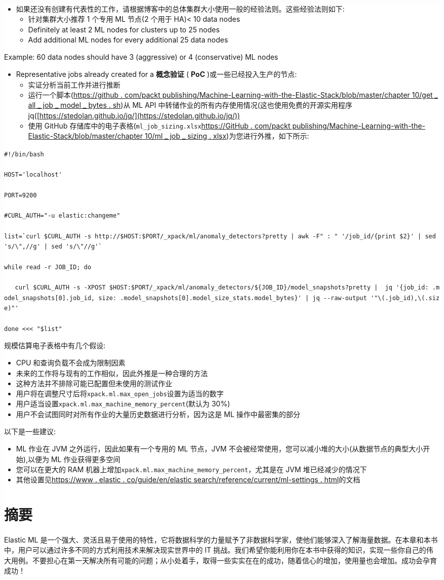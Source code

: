 *   如果还没有创建有代表性的工作，请根据博客中的总体集群大小使用一般的经验法则。这些经验法则如下:
    *   针对集群大小推荐 1 个专用 ML 节点(2 个用于 HA)< 10 data nodes
    *   Definitely at least 2 ML nodes for clusters up to 25 nodes
    *   Add additional ML nodes for every additional 25 data nodes

Example: 60 data nodes should have 3 (aggressive) or 4 (conservative) ML nodes

*   Representative jobs already created for a **概念验证** ( **PoC** )或一些已经投入生产的节点:
    *   实证分析当前工作并进行推断
    *   运行一个脚本([https://github . com/packt publishing/Machine-Learning-with-the-Elastic-Stack/blob/master/chapter 10/get _ all _ job _ model _ bytes . sh](https://github.com/PacktPublishing/Machine-Learning-with-the-Elastic-Stack/blob/master/Chapter10/get_all_job_model_bytes.sh))从 ML API 中转储作业的所有内存使用情况(这也使用免费的开源实用程序 jq([https://stedolan.github.io/jq/](https://stedolan.github.io/jq/))
    *   使用 GitHub 存储库中的电子表格(`ml_job_sizing.xlsx`[https://GitHub . com/packt publishing/Machine-Learning-with-the-Elastic-Stack/blob/master/chapter 10/ml _ job _ sizing . xlsx](https://github.com/PacktPublishing/Machine-Learning-with-the-Elastic-Stack/blob/master/Chapter10/ml_job_sizing.xlsx))为您进行外推，如下所示:

```
#!/bin/bash

HOST='localhost'

PORT=9200

#CURL_AUTH="-u elastic:changeme"

list=`curl $CURL_AUTH -s http://$HOST:$PORT/_xpack/ml/anomaly_detectors?pretty | awk -F" : " '/job_id/{print $2}' | sed 's/\",//g' | sed 's/\"//g'` 

while read -r JOB_ID; do

   curl $CURL_AUTH -s -XPOST $HOST:$PORT/_xpack/ml/anomaly_detectors/${JOB_ID}/model_snapshots?pretty |  jq '{job_id: .model_snapshots[0].job_id, size: .model_snapshots[0].model_size_stats.model_bytes}' | jq --raw-output '"\(.job_id),\(.size)"'

done <<< "$list"
```

规模估算电子表格中有几个假设:

*   CPU 和查询负载不会成为限制因素
*   未来的工作将与现有的工作相似，因此外推是一种合理的方法
*   这种方法并不排除可能已配置但未使用的测试作业
*   用户将在调整尺寸后将`xpack.ml.max_open_jobs`设置为适当的数字
*   用户适当设置`xpack.ml.max_machine_memory_percent`(默认为 30%)
*   用户不会试图同时对所有作业的大量历史数据进行分析，因为这是 ML 操作中最密集的部分

以下是一些建议:

*   ML 作业在 JVM 之外运行，因此如果有一个专用的 ML 节点，JVM 不会被经常使用，您可以减小堆的大小(从数据节点的典型大小开始),以便为 ML 作业获得更多空间
*   您可以在更大的 RAM 机器上增加`xpack.ml.max_machine_memory_percent`，尤其是在 JVM 堆已经减少的情况下
*   其他设置见[https://www . elastic . co/guide/en/elastic search/reference/current/ml-settings . html](https://www.elastic.co/guide/en/elasticsearch/reference/current/ml-settings.html)的文档

<title>Summary</title>  

# 摘要

Elastic ML 是一个强大、灵活且易于使用的特性，它将数据科学的力量赋予了非数据科学家，使他们能够深入了解海量数据。在本章和本书中，用户可以通过许多不同的方式利用技术来解决现实世界中的 IT 挑战。我们希望你能利用你在本书中获得的知识，实现一些你自己的伟大用例。不要担心在第一天解决所有可能的问题；从小处着手，取得一些实实在在的成功，随着信心的增加，使用量也会增加。成功会孕育成功！